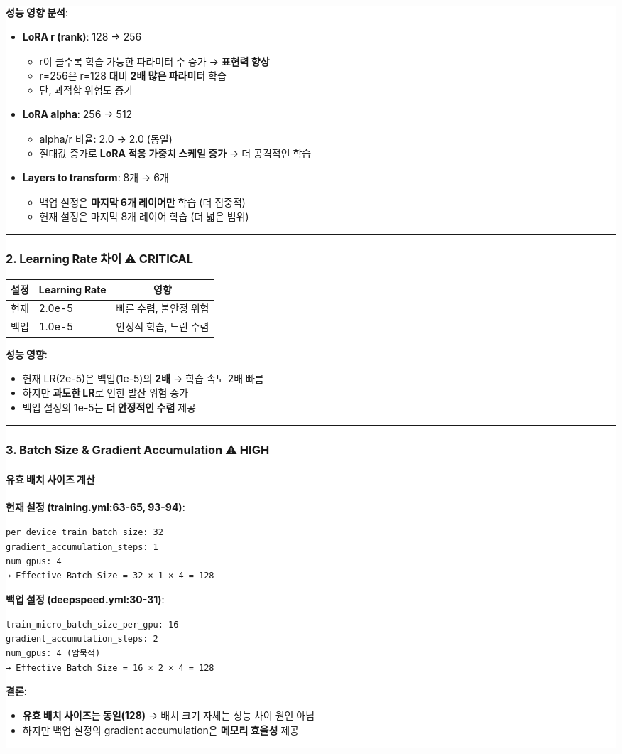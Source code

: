 **성능 영향 분석**:
- **LoRA r (rank)**: 128 → 256
  - r이 클수록 학습 가능한 파라미터 수 증가 → **표현력 향상**
  - r=256은 r=128 대비 **2배 많은 파라미터** 학습
  - 단, 과적합 위험도 증가

- **LoRA alpha**: 256 → 512
  - alpha/r 비율: 2.0 → 2.0 (동일)
  - 절대값 증가로 **LoRA 적응 가중치 스케일 증가** → 더 공격적인 학습

- **Layers to transform**: 8개 → 6개
  - 백업 설정은 **마지막 6개 레이어만** 학습 (더 집중적)
  - 현재 설정은 마지막 8개 레이어 학습 (더 넓은 범위)

---

### 2. **Learning Rate 차이** ⚠️ CRITICAL

| 설정 | Learning Rate | 영향 |
|------|--------------|------|
| 현재 | 2.0e-5 | 빠른 수렴, 불안정 위험 |
| 백업 | 1.0e-5 | 안정적 학습, 느린 수렴 |

**성능 영향**:
- 현재 LR(2e-5)은 백업(1e-5)의 **2배** → 학습 속도 2배 빠름
- 하지만 **과도한 LR**로 인한 발산 위험 증가
- 백업 설정의 1e-5는 **더 안정적인 수렴** 제공

---

### 3. **Batch Size & Gradient Accumulation** ⚠️ HIGH

#### 유효 배치 사이즈 계산

**현재 설정 (training.yml:63-65, 93-94)**:
```
per_device_train_batch_size: 32
gradient_accumulation_steps: 1
num_gpus: 4
→ Effective Batch Size = 32 × 1 × 4 = 128
```

**백업 설정 (deepspeed.yml:30-31)**:
```
train_micro_batch_size_per_gpu: 16
gradient_accumulation_steps: 2
num_gpus: 4 (암묵적)
→ Effective Batch Size = 16 × 2 × 4 = 128
```

**결론**:
- **유효 배치 사이즈는 동일(128)** → 배치 크기 자체는 성능 차이 원인 아님
- 하지만 백업 설정의 gradient accumulation은 **메모리 효율성** 제공

---